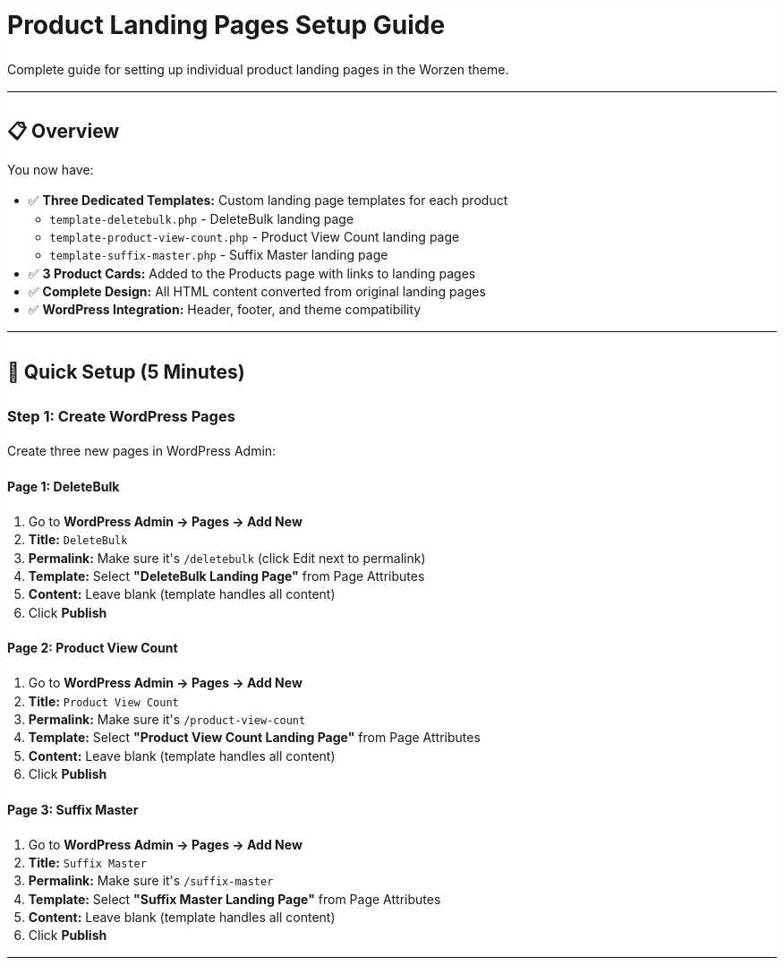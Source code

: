 # Product Landing Pages Setup Guide

Complete guide for setting up individual product landing pages in the Worzen theme.

---

## 📋 Overview

You now have:
- ✅ **Three Dedicated Templates:** Custom landing page templates for each product
  - `template-deletebulk.php` - DeleteBulk landing page
  - `template-product-view-count.php` - Product View Count landing page
  - `template-suffix-master.php` - Suffix Master landing page
- ✅ **3 Product Cards:** Added to the Products page with links to landing pages
- ✅ **Complete Design:** All HTML content converted from original landing pages
- ✅ **WordPress Integration:** Header, footer, and theme compatibility

---

## 🚀 Quick Setup (5 Minutes)

### Step 1: Create WordPress Pages

Create three new pages in WordPress Admin:

#### **Page 1: DeleteBulk**
1. Go to **WordPress Admin → Pages → Add New**
2. **Title:** `DeleteBulk`
3. **Permalink:** Make sure it's `/deletebulk` (click Edit next to permalink)
4. **Template:** Select **"DeleteBulk Landing Page"** from Page Attributes
5. **Content:** Leave blank (template handles all content)
6. Click **Publish**

#### **Page 2: Product View Count**
1. Go to **WordPress Admin → Pages → Add New**
2. **Title:** `Product View Count`
3. **Permalink:** Make sure it's `/product-view-count`
4. **Template:** Select **"Product View Count Landing Page"** from Page Attributes
5. **Content:** Leave blank (template handles all content)
6. Click **Publish**

#### **Page 3: Suffix Master**
1. Go to **WordPress Admin → Pages → Add New**
2. **Title:** `Suffix Master`
3. **Permalink:** Make sure it's `/suffix-master`
4. **Template:** Select **"Suffix Master Landing Page"** from Page Attributes
5. **Content:** Leave blank (template handles all content)
6. Click **Publish**

---
